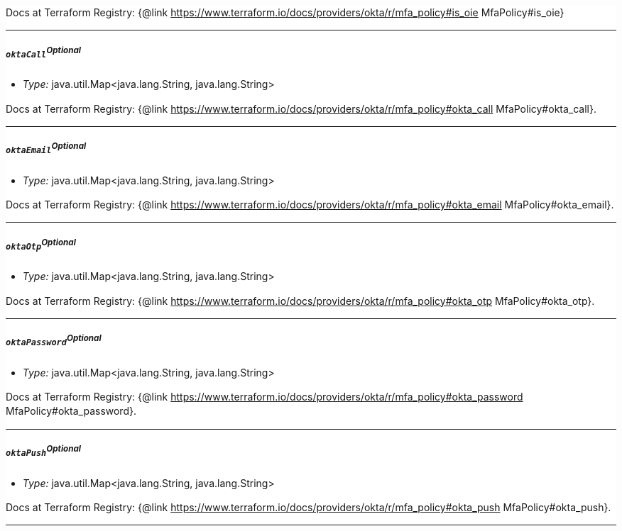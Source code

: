 Docs at Terraform Registry: {@link https://www.terraform.io/docs/providers/okta/r/mfa_policy#is_oie MfaPolicy#is_oie}

---

##### `oktaCall`<sup>Optional</sup> <a name="oktaCall" id="@cdktf/provider-okta.mfaPolicy.MfaPolicy.Initializer.parameter.oktaCall"></a>

- *Type:* java.util.Map<java.lang.String, java.lang.String>

Docs at Terraform Registry: {@link https://www.terraform.io/docs/providers/okta/r/mfa_policy#okta_call MfaPolicy#okta_call}.

---

##### `oktaEmail`<sup>Optional</sup> <a name="oktaEmail" id="@cdktf/provider-okta.mfaPolicy.MfaPolicy.Initializer.parameter.oktaEmail"></a>

- *Type:* java.util.Map<java.lang.String, java.lang.String>

Docs at Terraform Registry: {@link https://www.terraform.io/docs/providers/okta/r/mfa_policy#okta_email MfaPolicy#okta_email}.

---

##### `oktaOtp`<sup>Optional</sup> <a name="oktaOtp" id="@cdktf/provider-okta.mfaPolicy.MfaPolicy.Initializer.parameter.oktaOtp"></a>

- *Type:* java.util.Map<java.lang.String, java.lang.String>

Docs at Terraform Registry: {@link https://www.terraform.io/docs/providers/okta/r/mfa_policy#okta_otp MfaPolicy#okta_otp}.

---

##### `oktaPassword`<sup>Optional</sup> <a name="oktaPassword" id="@cdktf/provider-okta.mfaPolicy.MfaPolicy.Initializer.parameter.oktaPassword"></a>

- *Type:* java.util.Map<java.lang.String, java.lang.String>

Docs at Terraform Registry: {@link https://www.terraform.io/docs/providers/okta/r/mfa_policy#okta_password MfaPolicy#okta_password}.

---

##### `oktaPush`<sup>Optional</sup> <a name="oktaPush" id="@cdktf/provider-okta.mfaPolicy.MfaPolicy.Initializer.parameter.oktaPush"></a>

- *Type:* java.util.Map<java.lang.String, java.lang.String>

Docs at Terraform Registry: {@link https://www.terraform.io/docs/providers/okta/r/mfa_policy#okta_push MfaPolicy#okta_push}.

---